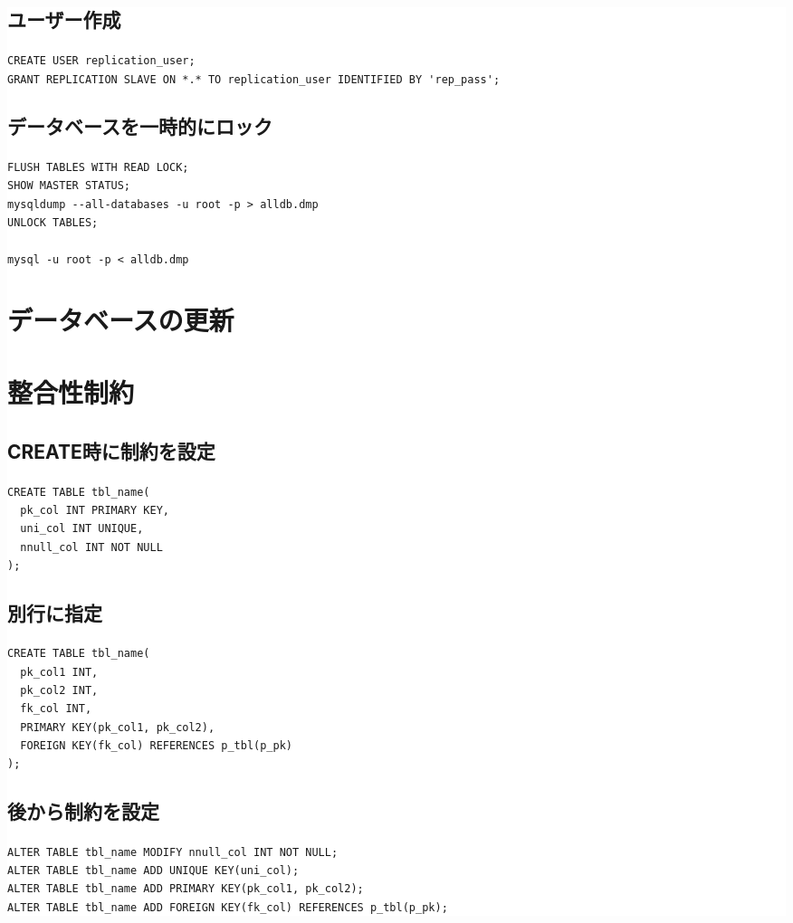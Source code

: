 ## ユーザー作成

```
CREATE USER replication_user;
GRANT REPLICATION SLAVE ON *.* TO replication_user IDENTIFIED BY 'rep_pass';
```

## データベースを一時的にロック

```
FLUSH TABLES WITH READ LOCK;
SHOW MASTER STATUS;
mysqldump --all-databases -u root -p > alldb.dmp
UNLOCK TABLES;

mysql -u root -p < alldb.dmp
```



データベースの更新
==============================



整合性制約
==============================

## CREATE時に制約を設定

```
CREATE TABLE tbl_name(
  pk_col INT PRIMARY KEY,
  uni_col INT UNIQUE,
  nnull_col INT NOT NULL
);
```

## 別行に指定

```
CREATE TABLE tbl_name(
  pk_col1 INT,
  pk_col2 INT,
  fk_col INT,
  PRIMARY KEY(pk_col1, pk_col2),
  FOREIGN KEY(fk_col) REFERENCES p_tbl(p_pk)
);
```

## 後から制約を設定

```
ALTER TABLE tbl_name MODIFY nnull_col INT NOT NULL;
ALTER TABLE tbl_name ADD UNIQUE KEY(uni_col);
ALTER TABLE tbl_name ADD PRIMARY KEY(pk_col1, pk_col2);
ALTER TABLE tbl_name ADD FOREIGN KEY(fk_col) REFERENCES p_tbl(p_pk);
```
